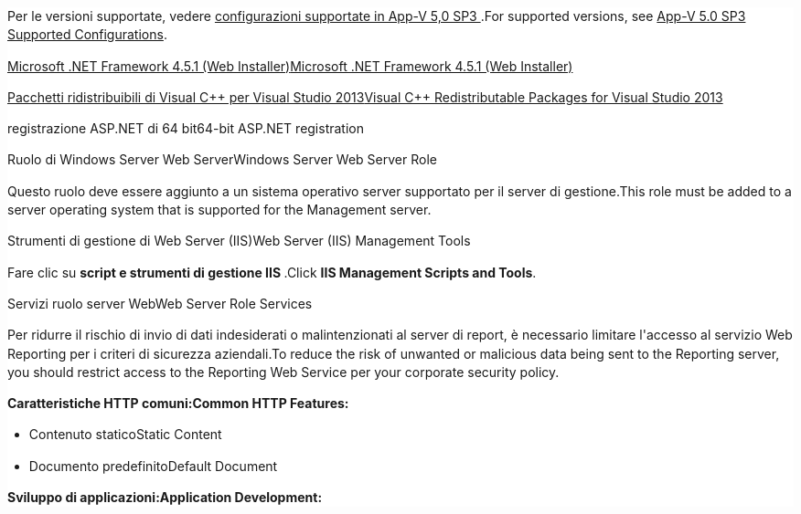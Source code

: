 <td align="left"><p><span data-ttu-id="a7095-250">Per le versioni supportate, vedere <a href="app-v-50-sp3-supported-configurations.md" data-raw-source="[App-V 5.0 SP3 Supported Configurations](app-v-50-sp3-supported-configurations.md)"> configurazioni supportate in App-V 5,0 SP3 </a> .</span><span class="sxs-lookup"><span data-stu-id="a7095-250">For supported versions, see <a href="app-v-50-sp3-supported-configurations.md" data-raw-source="[App-V 5.0 SP3 Supported Configurations](app-v-50-sp3-supported-configurations.md)">App-V 5.0 SP3 Supported Configurations</a>.</span></span></p></td>
</tr>
<tr class="even">
<td align="left"><p><a href="https://www.microsoft.com//download/details.aspx?id=40773" data-raw-source="[Microsoft .NET Framework 4.5.1 (Web Installer)](https://www.microsoft.com//download/details.aspx?id=40773)"><span data-ttu-id="a7095-251">Microsoft .NET Framework 4.5.1 (Web Installer)</span><span class="sxs-lookup"><span data-stu-id="a7095-251">Microsoft .NET Framework 4.5.1 (Web Installer)</span></span></a></p></td>
<td align="left"><p></p></td>
</tr>
<tr class="odd">
<td align="left"><p><a href="https://www.microsoft.com/download/details.aspx?id=40784" data-raw-source="[Visual C++ Redistributable Packages for Visual Studio 2013](https://www.microsoft.com/download/details.aspx?id=40784)"><span data-ttu-id="a7095-252">Pacchetti ridistribuibili di Visual C++ per Visual Studio 2013</span><span class="sxs-lookup"><span data-stu-id="a7095-252">Visual C++ Redistributable Packages for Visual Studio 2013</span></span></a></p></td>
<td align="left"><p></p></td>
</tr>
<tr class="even">
<td align="left"><p><span data-ttu-id="a7095-253">registrazione ASP.NET di 64 bit</span><span class="sxs-lookup"><span data-stu-id="a7095-253">64-bit ASP.NET registration</span></span></p></td>
<td align="left"><p></p></td>
</tr>
<tr class="odd">
<td align="left"><p><span data-ttu-id="a7095-254">Ruolo di Windows Server Web Server</span><span class="sxs-lookup"><span data-stu-id="a7095-254">Windows Server Web Server Role</span></span></p></td>
<td align="left"><p><span data-ttu-id="a7095-255">Questo ruolo deve essere aggiunto a un sistema operativo server supportato per il server di gestione.</span><span class="sxs-lookup"><span data-stu-id="a7095-255">This role must be added to a server operating system that is supported for the Management server.</span></span></p></td>
</tr>
<tr class="even">
<td align="left"><p><span data-ttu-id="a7095-256">Strumenti di gestione di Web Server (IIS)</span><span class="sxs-lookup"><span data-stu-id="a7095-256">Web Server (IIS) Management Tools</span></span></p></td>
<td align="left"><p><span data-ttu-id="a7095-257">Fare clic su <strong> script e strumenti di gestione IIS </strong> .</span><span class="sxs-lookup"><span data-stu-id="a7095-257">Click <strong>IIS Management Scripts and Tools</strong>.</span></span></p></td>
</tr>
<tr class="odd">
<td align="left"><p><span data-ttu-id="a7095-258">Servizi ruolo server Web</span><span class="sxs-lookup"><span data-stu-id="a7095-258">Web Server Role Services</span></span></p></td>
<td align="left"><p><span data-ttu-id="a7095-259">Per ridurre il rischio di invio di dati indesiderati o malintenzionati al server di report, è necessario limitare l'accesso al servizio Web Reporting per i criteri di sicurezza aziendali.</span><span class="sxs-lookup"><span data-stu-id="a7095-259">To reduce the risk of unwanted or malicious data being sent to the Reporting server, you should restrict access to the Reporting Web Service per your corporate security policy.</span></span></p>
<p><strong><span data-ttu-id="a7095-260">Caratteristiche HTTP comuni:</span><span class="sxs-lookup"><span data-stu-id="a7095-260">Common HTTP Features:</span></span></strong></p>
<ul>
<li><p><span data-ttu-id="a7095-261">Contenuto statico</span><span class="sxs-lookup"><span data-stu-id="a7095-261">Static Content</span></span></p></li>
<li><p><span data-ttu-id="a7095-262">Documento predefinito</span><span class="sxs-lookup"><span data-stu-id="a7095-262">Default Document</span></span></p></li>
</ul>
<p><strong><span data-ttu-id="a7095-263">Sviluppo di applicazioni:</span><span class="sxs-lookup"><span data-stu-id="a7095-263">Application Development:</span></span></strong></p>
<ul>